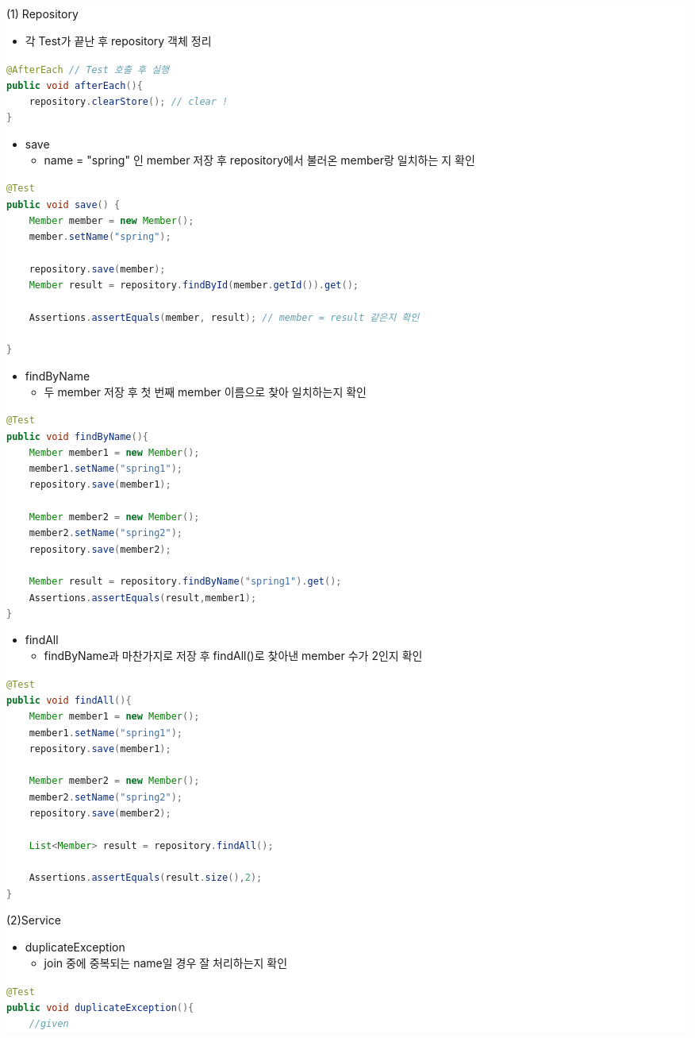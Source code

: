 (1) Repository
- 각 Test가 끝난 후 repository 객체 정리
```java
@AfterEach // Test 호출 후 실행
public void afterEach(){
    repository.clearStore(); // clear !
}
```
- save
  - name = "spring" 인 member 저장 후 repository에서 불러온 member랑 일치하는 지 확인
```java
@Test
public void save() {
    Member member = new Member();
    member.setName("spring");

    repository.save(member);
    Member result = repository.findById(member.getId()).get();

    Assertions.assertEquals(member, result); // member = result 같은지 확인

}
```
- findByName
  - 두 member 저장 후 첫 번째 member 이름으로 찾아 일치하는지 확인
```java
@Test
public void findByName(){
    Member member1 = new Member();
    member1.setName("spring1");
    repository.save(member1);

    Member member2 = new Member(); 
    member2.setName("spring2");
    repository.save(member2);

    Member result = repository.findByName("spring1").get();
    Assertions.assertEquals(result,member1);
}
```
- findAll
  - findByName과 마찬가지로 저장 후 findAll()로 찾아낸 member 수가 2인지 확인
```java
@Test
public void findAll(){
    Member member1 = new Member();
    member1.setName("spring1");
    repository.save(member1);

    Member member2 = new Member(); 
    member2.setName("spring2");
    repository.save(member2);

    List<Member> result = repository.findAll();

    Assertions.assertEquals(result.size(),2);
}
```
(2)Service
- duplicateException
  - join 중에 중복되는 name일 경우 잘 처리하는지 확인
```java
@Test
public void duplicateException(){
    //given
```